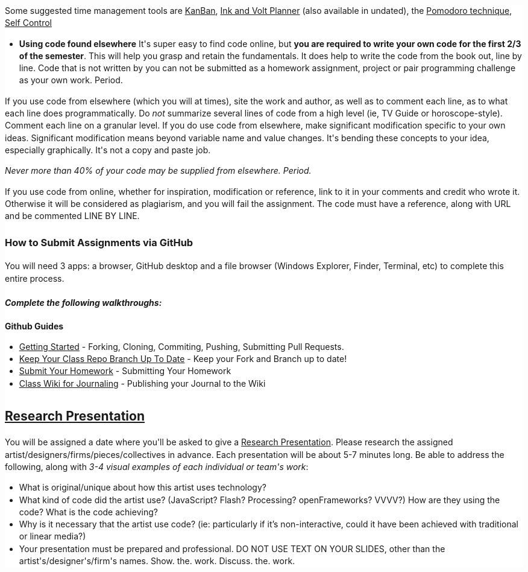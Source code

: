 Some suggested time management tools are [KanBan](https://leankit.com/learn/kanban/what-is-kanban/), [Ink and Volt Planner](https://inkandvolt.com/product/volt-planner/) (also available in undated), the [Pomodoro technique](http://lifehacker.com/productivity-101-a-primer-to-the-pomodoro-technique-1598992730), [Self Control](https://selfcontrolapp.com/)

* **Using code found elsewhere** It's super easy to find code online, but **you are required to write your own code for the first 2/3 of the semester**. This will help you grasp and retain the fundamentals. It does help to write the code from the book out, line by line. Code that is not written by you can not be submitted as a homework assignment, project or pair programming challenge as your own work. Period.

If you use code from elsewhere (which you will at times), site the work and author, as well as to comment each line, as to what each line does programmatically. Do *not* summarize several lines of code from a high level (ie, TV Guide or horoscope-style). Comment each line on a granular level. If you do use code from elsewhere, make significant modification specific to your own ideas. Significant modification means beyond variable name and value changes. It's bending these concepts to your idea, especially graphically. It's not a copy and paste job.

*Never more than 40% of your code may be supplied from elsewhere. Period.*

If you use code from online, whether for inspiration, modification or reference, link to it in your comments and credit who wrote it. Otherwise it will be considered as plagiarism, and you will fail the assignment. The code must have a reference, along with URL and be commented LINE BY LINE.

### How to Submit Assignments via GitHub

You will need 3 apps: a browser, GitHub desktop and a file browser (Windows Explorer, Finder, Terminal, etc) to complete this entire process.

#### *Complete the following walkthroughs:*

**Github Guides**

* [Getting Started](https://github.com/pds-nyu-idm-cc/DM-GY-6063-Creative-Coding-Spring-2019-Stearns/blob/master/github_help/github_setup.md) - Forking, Cloning, Commiting, Pushing, Submitting Pull Requests.
* [Keep Your Class Repo Branch Up To Date](https://github.com/pds-nyu-idm-cc/DM-GY-6063-Creative-Coding-Spring-2019-Stearns/blob/master/github_help/github_merging.md) - Keep your Fork and Branch up to date!
* [Submit Your Homework](https://github.com/pds-nyu-idm-cc/DM-GY-6063-Creative-Coding-Spring-2019-Stearns/blob/master/github_help/github_homework.md) - Submitting Your Homework
* [Class Wiki for Journaling](https://github.com/pds-nyu-idm-cc/DM-GY-6063-Creative-Coding-Spring-2019-Stearns/blob/master/github_help/github_wiki.md) - Publishing your Journal to the Wiki


## [Research Presentation](research_presentation.md)

You will be assigned a date where you'll be asked to give a [Research Presentation](research_presentation.md). Please research the assigned artist/designers/firms/pieces/collectives in advance. Each presentation will be about 5-7 minutes long. Be able to address the following, along with *3-4 visual examples of each individual or team's work*: 

* What is original/unique about how this artist uses technology? 
* What kind of code did the artist use?  (JavaScript? Flash? Processing? openFrameworks? VVVV?) How are they using the code? What is the code achieving?
* Why is it necessary that the artist use code?  (ie: particularly if it’s non-interactive, could it have been achieved with traditional or linear media?)
* Your presentation must be prepared and professional. DO NOT USE TEXT ON YOUR SLIDES, other than the artist's/designer's/firm's names. Show. the. work. Discuss. the. work.
